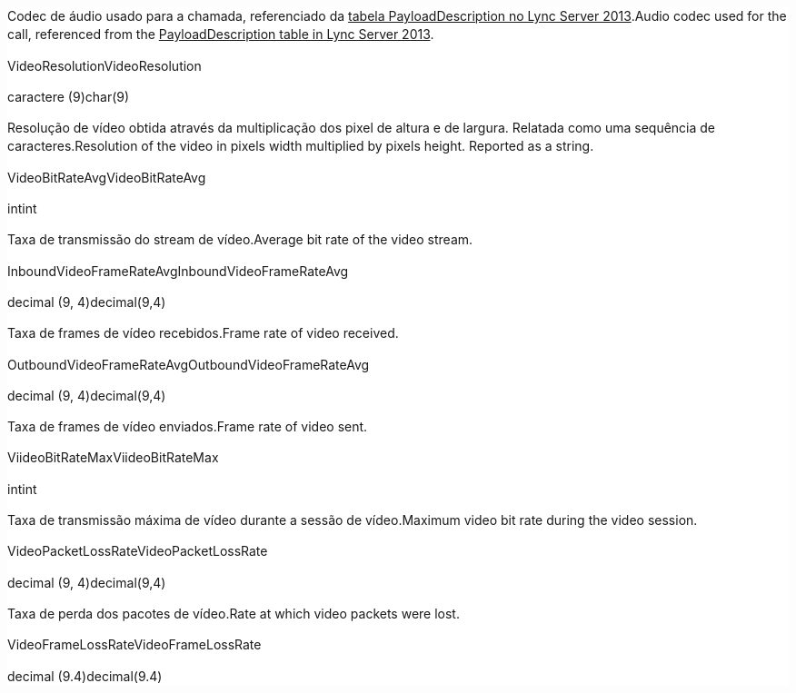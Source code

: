 <td><p><span data-ttu-id="579d2-342">Codec de áudio usado para a chamada, referenciado da <a href="lync-server-2013-payloaddescription-table.md">tabela PayloadDescription no Lync Server 2013</a>.</span><span class="sxs-lookup"><span data-stu-id="579d2-342">Audio codec used for the call, referenced from the <a href="lync-server-2013-payloaddescription-table.md">PayloadDescription table in Lync Server 2013</a>.</span></span></p></td>
</tr>
<tr class="odd">
<td><p><span data-ttu-id="579d2-343">VideoResolution</span><span class="sxs-lookup"><span data-stu-id="579d2-343">VideoResolution</span></span></p></td>
<td><p><span data-ttu-id="579d2-344">caractere (9)</span><span class="sxs-lookup"><span data-stu-id="579d2-344">char(9)</span></span></p></td>
<td><p><span data-ttu-id="579d2-p119">Resolução de vídeo obtida através da multiplicação dos pixel de altura e de largura. Relatada como uma sequência de caracteres.</span><span class="sxs-lookup"><span data-stu-id="579d2-p119">Resolution of the video in pixels width multiplied by pixels height. Reported as a string.</span></span></p></td>
</tr>
<tr class="even">
<td><p><span data-ttu-id="579d2-347">VideoBitRateAvg</span><span class="sxs-lookup"><span data-stu-id="579d2-347">VideoBitRateAvg</span></span></p></td>
<td><p><span data-ttu-id="579d2-348">int</span><span class="sxs-lookup"><span data-stu-id="579d2-348">int</span></span></p></td>
<td><p><span data-ttu-id="579d2-349">Taxa de transmissão do stream de vídeo.</span><span class="sxs-lookup"><span data-stu-id="579d2-349">Average bit rate of the video stream.</span></span></p></td>
</tr>
<tr class="odd">
<td><p><span data-ttu-id="579d2-350">InboundVideoFrameRateAvg</span><span class="sxs-lookup"><span data-stu-id="579d2-350">InboundVideoFrameRateAvg</span></span></p></td>
<td><p><span data-ttu-id="579d2-351">decimal (9, 4)</span><span class="sxs-lookup"><span data-stu-id="579d2-351">decimal(9,4)</span></span></p></td>
<td><p><span data-ttu-id="579d2-352">Taxa de frames de vídeo recebidos.</span><span class="sxs-lookup"><span data-stu-id="579d2-352">Frame rate of video received.</span></span></p></td>
</tr>
<tr class="even">
<td><p><span data-ttu-id="579d2-353">OutboundVideoFrameRateAvg</span><span class="sxs-lookup"><span data-stu-id="579d2-353">OutboundVideoFrameRateAvg</span></span></p></td>
<td><p><span data-ttu-id="579d2-354">decimal (9, 4)</span><span class="sxs-lookup"><span data-stu-id="579d2-354">decimal(9,4)</span></span></p></td>
<td><p><span data-ttu-id="579d2-355">Taxa de frames de vídeo enviados.</span><span class="sxs-lookup"><span data-stu-id="579d2-355">Frame rate of video sent.</span></span></p></td>
</tr>
<tr class="odd">
<td><p><span data-ttu-id="579d2-356">ViideoBitRateMax</span><span class="sxs-lookup"><span data-stu-id="579d2-356">ViideoBitRateMax</span></span></p></td>
<td><p><span data-ttu-id="579d2-357">int</span><span class="sxs-lookup"><span data-stu-id="579d2-357">int</span></span></p></td>
<td><p><span data-ttu-id="579d2-358">Taxa de transmissão máxima de vídeo durante a sessão de vídeo.</span><span class="sxs-lookup"><span data-stu-id="579d2-358">Maximum video bit rate during the video session.</span></span></p></td>
</tr>
<tr class="even">
<td><p><span data-ttu-id="579d2-359">VideoPacketLossRate</span><span class="sxs-lookup"><span data-stu-id="579d2-359">VideoPacketLossRate</span></span></p></td>
<td><p><span data-ttu-id="579d2-360">decimal (9, 4)</span><span class="sxs-lookup"><span data-stu-id="579d2-360">decimal(9,4)</span></span></p></td>
<td><p><span data-ttu-id="579d2-361">Taxa de perda dos pacotes de vídeo.</span><span class="sxs-lookup"><span data-stu-id="579d2-361">Rate at which video packets were lost.</span></span></p></td>
</tr>
<tr class="odd">
<td><p><span data-ttu-id="579d2-362">VideoFrameLossRate</span><span class="sxs-lookup"><span data-stu-id="579d2-362">VideoFrameLossRate</span></span></p></td>
<td><p><span data-ttu-id="579d2-363">decimal (9.4)</span><span class="sxs-lookup"><span data-stu-id="579d2-363">decimal(9.4)</span></span></p></td>